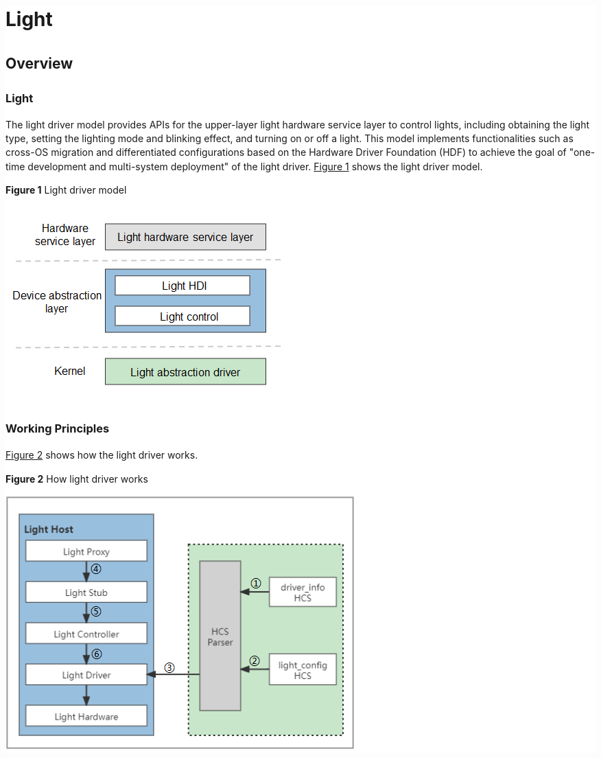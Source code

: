 # Light


## Overview

### Light

The light driver model provides APIs for the upper-layer light hardware service layer to control lights, including obtaining the light type, setting the lighting mode and blinking effect, and turning on or off a light. This model implements functionalities such as cross-OS migration and differentiated configurations based on the Hardware Driver Foundation (HDF) to achieve the goal of "one-time development and multi-system deployment" of the light driver. [Figure 1](#lightmodel) shows the light driver model.

**Figure 1** Light driver model

![Light driver model](figures/light_driver_model.png)

### Working Principles

[Figure 2](#lightworking) shows how the light driver works.

**Figure 2** How light driver works

![How light driver works](figures/light_working.png)
